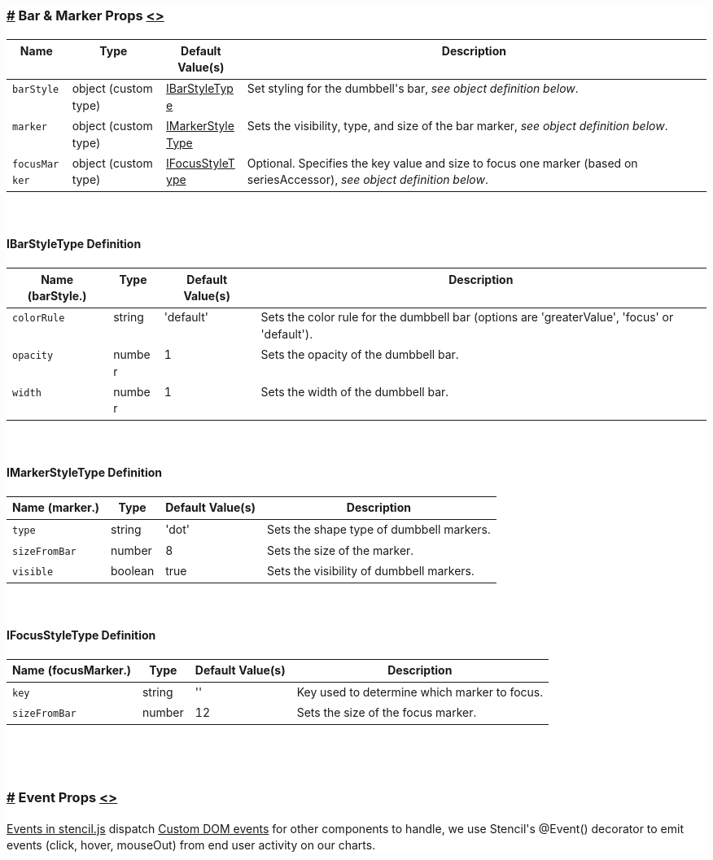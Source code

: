 ### <a name="bar-and-marker-props" href="#bar-and-marker-props">#</a> Bar & Marker Props [<>](./src/components/dumbbell-plot/dumbbell-plot.tsx 'Source')

| Name          | Type                 | Default Value(s)                               | Description                                                                                                              |
| ------------- | -------------------- | ---------------------------------------------- | ------------------------------------------------------------------------------------------------------------------------ |
| `barStyle`    | object (custom type) | [IBarStyleType](../types/src/prop-types.ts)    | Set styling for the dumbbell's bar, _see object definition below_.                                                       |
| `marker`      | object (custom type) | [IMarkerStyleType](../types/src/prop-types.ts) | Sets the visibility, type, and size of the bar marker, _see object definition below_.                                    |
| `focusMarker` | object (custom type) | [IFocusStyleType](../types/src/prop-types.ts)  | Optional. Specifies the key value and size to focus one marker (based on seriesAccessor), _see object definition below_. |

<br>

#### IBarStyleType Definition

| Name (barStyle.) | Type   | Default Value(s) | Description                                                                                  |
| ---------------- | ------ | ---------------- | -------------------------------------------------------------------------------------------- |
| `colorRule`      | string | 'default'        | Sets the color rule for the dumbbell bar (options are 'greaterValue', 'focus' or 'default'). |
| `opacity`        | number | 1                | Sets the opacity of the dumbbell bar.                                                        |
| `width`          | number | 1                | Sets the width of the dumbbell bar.                                                          |

<br>

#### IMarkerStyleType Definition

| Name (marker.) | Type    | Default Value(s) | Description                              |
| -------------- | ------- | ---------------- | ---------------------------------------- |
| `type`         | string  | 'dot'            | Sets the shape type of dumbbell markers. |
| `sizeFromBar`  | number  | 8                | Sets the size of the marker.             |
| `visible`      | boolean | true             | Sets the visibility of dumbbell markers. |

<br>

#### IFocusStyleType Definition

| Name (focusMarker.) | Type   | Default Value(s) | Description                                  |
| ------------------- | ------ | ---------------- | -------------------------------------------- |
| `key`               | string | ''               | Key used to determine which marker to focus. |
| `sizeFromBar`       | number | 12               | Sets the size of the focus marker.           |

<br>
<br>

### <a name="event-props" href="#event-props">#</a> Event Props [<>](./src/components/dumbbell-plot/dumbbell-plot.tsx 'Source')

[Events in stencil.js](https://stenciljs.com/docs/events) dispatch [Custom DOM events](https://developer.mozilla.org/en-US/docs/Web/Guide/Events/Creating_and_triggering_events) for other components to handle, we use Stencil's @Event() decorator to emit events (click, hover, mouseOut) from end user activity on our charts.
